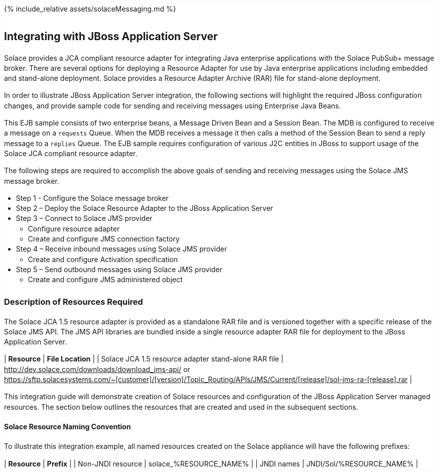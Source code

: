 {% include_relative assets/solaceMessaging.md %}

## Integrating with JBoss Application Server

Solace provides a JCA compliant resource adapter for integrating Java enterprise applications with the Solace PubSub+ message broker.  There are several options for deploying a Resource Adapter for use by Java enterprise applications including embedded and stand-alone deployment.  Solace provides a Resource Adapter Archive (RAR) file for stand-alone deployment.

In order to illustrate JBoss Application Server integration, the following sections will highlight the required JBoss configuration changes, and provide sample code for sending and receiving messages using Enterprise Java Beans. 

This EJB sample consists of two enterprise beans, a Message Driven Bean and a Session Bean.  The MDB is configured to receive a message on a `requests` Queue.  When the MDB receives a message it then calls a method of the Session Bean to send a reply message to a `replies` Queue.  The EJB sample requires configuration of various J2C entities in JBoss to support usage of the Solace JCA compliant resource adapter.

The following steps are required to accomplish the above goals of sending and receiving messages using the Solace JMS message broker. 

* Step 1 - Configure the Solace message broker
* Step 2 – Deploy the Solace Resource Adapter to the JBoss Application Server
* Step 3 – Connect to Solace JMS provider
  * Configure resource adapter
  * Create and configure JMS connection factory
* Step 4 – Receive inbound messages using Solace JMS provider
  * Create and configure Activation specification
* Step 5 – Send outbound messages using Solace JMS provider
  * Create and configure JMS administered object


### Description of Resources Required

The Solace JCA 1.5 resource adapter is provided as a standalone RAR file and is versioned together with a specific release of the Solace JMS API.  The JMS API libraries are bundled inside a single resource adapter RAR file for deployment to the JBoss Application Server.

| **Resource** | **File Location** |
| Solace JCA 1.5 resource adapter stand-alone RAR file | <a href="http://dev.solace.com/downloads/download_jms-api/" target="_top">http://dev.solace.com/downloads/download_jms-api/</a> or <br/> https://sftp.solacesystems.com/~[customer]/[version]/Topic_Routing/APIs/JMS/Current/[release]/sol-jms-ra-[release].rar |

This integration guide will demonstrate creation of Solace resources and configuration of the JBoss Application Server managed resources. The section below outlines the resources that are created and used in the subsequent sections.

#### Solace Resource Naming Convention

To illustrate this integration example, all named resources created on the Solace appliance will have the following prefixes:

| **Resource** | **Prefix** |
| Non-JNDI resource | solace_%RESOURCE_NAME% |
| JNDI names | JNDI/Sol/%RESOURCE_NAME% |
